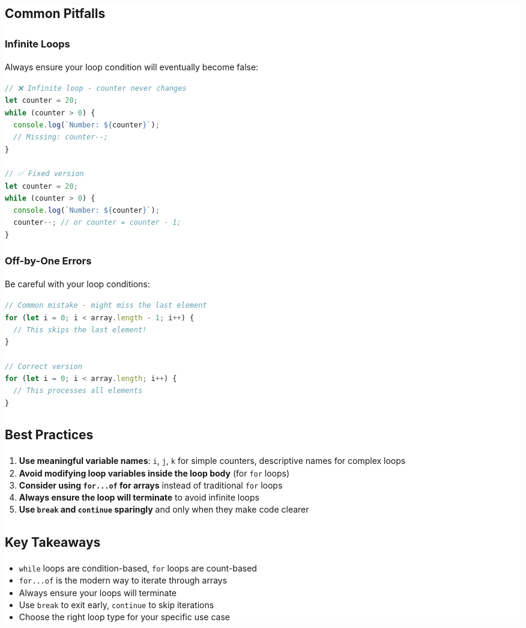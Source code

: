 ## Common Pitfalls

### Infinite Loops

Always ensure your loop condition will eventually become false:

```javascript
// ❌ Infinite loop - counter never changes
let counter = 20;
while (counter > 0) {
  console.log(`Number: ${counter}`);
  // Missing: counter--;
}

// ✅ Fixed version
let counter = 20;
while (counter > 0) {
  console.log(`Number: ${counter}`);
  counter--; // or counter = counter - 1;
}
```

### Off-by-One Errors

Be careful with your loop conditions:

```javascript
// Common mistake - might miss the last element
for (let i = 0; i < array.length - 1; i++) {
  // This skips the last element!
}

// Correct version
for (let i = 0; i < array.length; i++) {
  // This processes all elements
}
```

## Best Practices

1. **Use meaningful variable names**: `i`, `j`, `k` for simple counters, descriptive names for complex loops
2. **Avoid modifying loop variables inside the loop body** (for `for` loops)
3. **Consider using `for...of` for arrays** instead of traditional `for` loops
4. **Always ensure the loop will terminate** to avoid infinite loops
5. **Use `break` and `continue` sparingly** and only when they make code clearer

## Key Takeaways

- `while` loops are condition-based, `for` loops are count-based
- `for...of` is the modern way to iterate through arrays
- Always ensure your loops will terminate
- Use `break` to exit early, `continue` to skip iterations
- Choose the right loop type for your specific use case
